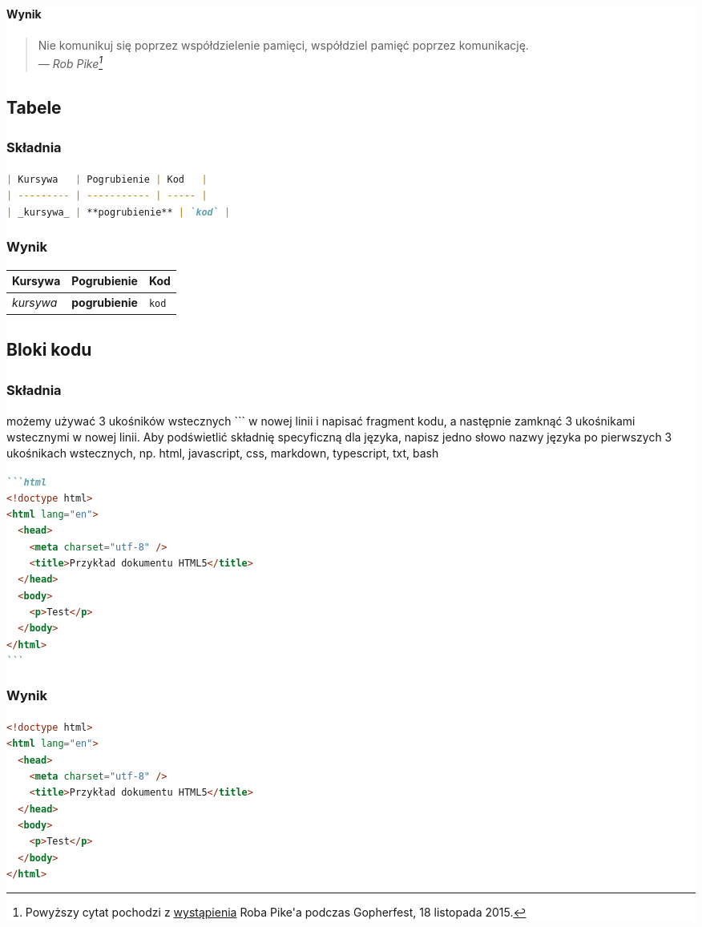 #### Wynik

> Nie komunikuj się poprzez współdzielenie pamięci, współdziel pamięć poprzez komunikację.<br>
> — <cite>Rob Pike[^1]</cite>

[^1]: Powyższy cytat pochodzi z [wystąpienia](https://www.youtube.com/watch?v=PAAkCSZUG1c) Roba Pike'a podczas Gopherfest, 18 listopada 2015.

## Tabele

### Składnia

```markdown
| Kursywa   | Pogrubienie | Kod   |
| --------- | ----------- | ----- |
| _kursywa_ | **pogrubienie** | `kod` |
```

### Wynik

| Kursywa   | Pogrubienie | Kod   |
| --------- | ----------- | ----- |
| _kursywa_ | **pogrubienie** | `kod` |

## Bloki kodu

### Składnia

możemy używać 3 ukośników wstecznych ``` w nowej linii i napisać fragment kodu, a następnie zamknąć 3 ukośnikami wstecznymi w nowej linii. Aby podświetlić składnię specyficzną dla języka, napisz jedno słowo nazwy języka po pierwszych 3 ukośnikach wstecznych, np. html, javascript, css, markdown, typescript, txt, bash

````markdown
```html
<!doctype html>
<html lang="en">
  <head>
    <meta charset="utf-8" />
    <title>Przykład dokumentu HTML5</title>
  </head>
  <body>
    <p>Test</p>
  </body>
</html>
```
````

### Wynik

```html
<!doctype html>
<html lang="en">
  <head>
    <meta charset="utf-8" />
    <title>Przykład dokumentu HTML5</title>
  </head>
  <body>
    <p>Test</p>
  </body>
</html>
```
